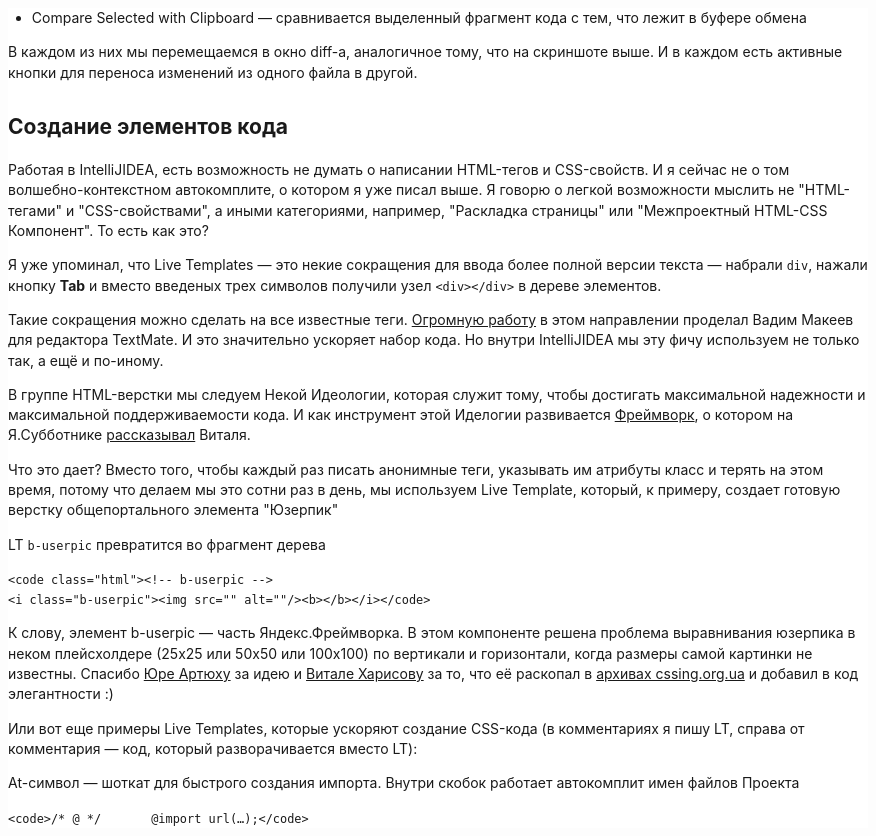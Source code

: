 	
  * Compare Selected with Clipboard — сравнивается выделенный фрагмент кода с тем, что лежит в буфере обмена


В каждом из них мы перемещаемся в окно diff-а, аналогичное  тому, что на скриншоте выше. И в каждом есть активные кнопки для переноса изменений из одного файла в другой.


## Создание элементов кода


Работая в IntelliJIDEA, есть возможность не думать о написании HTML-тегов и CSS-свойств. И я сейчас не о том волшебно-контекстном автокомплите, о котором я уже писал выше. Я говорю о легкой возможности мыслить не "HTML-тегами" и "CSS-свойствами", а иными категориями, например, "Раскладка страницы" или  "Межпроектный HTML-CSS Компонент". То есть как это?

Я уже упоминал, что Live Templates — это некие сокращения для ввода более полной версии текста — набрали `div`, нажали кнопку **Tab** и вместо введеных трех символов получили узел `<div></div>` в дереве элементов.

Такие сокращения можно сделать на все известные теги. [Огромную работу](http://pepelsbey.net/2008/11/zen-coding-1-2/) в этом направлении проделал Вадим Макеев для редактора TextMate. И это значительно ускоряет набор кода. Но внутри IntelliJIDEA мы эту фичу используем не только так, а ещё и по-иному.

В группе HTML-верстки мы следуем Некой Идеологии, которая служит тому, чтобы достигать максимальной надежности и максимальной поддерживаемости кода. И как инструмент этой Иделогии развивается [Фреймворк](http://clubs.ya.ru/yacf/), о котором на Я.Субботнике [рассказывал](http://video.yandex.ru/users/ya-events/tag/%D0%BF%D1%80%D0%B0%D0%BA%D1%82%D0%B8%D0%BA%D0%B0/) Виталя.

Что это дает?
Вместо того, чтобы каждый раз писать анонимные теги, указывать им атрибуты класс и терять на этом время, потому что делаем мы это сотни раз в день, мы используем Live Template, который, к примеру, создает готовую верстку общепортального элемента "Юзерпик"

LT `b-userpic` превратится во фрагмент дерева

    
    <code class="html"><!-- b-userpic -->
    <i class="b-userpic"><img src="" alt=""/><b></b></i></code>


К слову, элемент b-userpic — часть Яндекс.Фреймворка. В этом компоненте решена проблема выравнивания юзерпика в неком плейсхолдере (25х25 или 50х50 или 100х100) по вертикали и горизонтали, когда размеры самой картинки не известны. Спасибо [Юре Артюху](http://cssing.org.ua) за идею и [Витале Харисову](http://vitaly.harisov.name) за то, что её раскопал в [архивах cssing.org.ua](http://cssing.org.ua/2005/07/14/vertical-align-middle/) и добавил в код элегантности :)

Или вот еще примеры Live Templates, которые ускоряют создание CSS-кода (в комментариях я пишу LT, справа от комментария — код, который разворачивается вместо LT):

At-символ — шоткат для быстрого создания импорта. Внутри скобок работает автокомплит имен файлов Проекта

    
    <code>/* @ */		@import url(…);</code>

